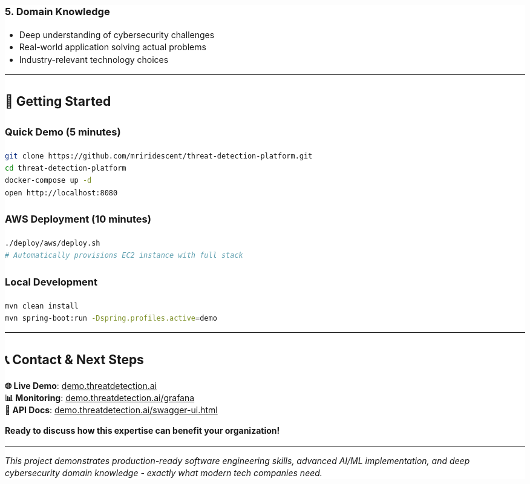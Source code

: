 ### **5. Domain Knowledge**
- Deep understanding of cybersecurity challenges
- Real-world application solving actual problems
- Industry-relevant technology choices

---

## 🚀 **Getting Started**

### **Quick Demo (5 minutes)**
```bash
git clone https://github.com/mriridescent/threat-detection-platform.git
cd threat-detection-platform
docker-compose up -d
open http://localhost:8080
```

### **AWS Deployment (10 minutes)**
```bash
./deploy/aws/deploy.sh
# Automatically provisions EC2 instance with full stack
```

### **Local Development**
```bash
mvn clean install
mvn spring-boot:run -Dspring.profiles.active=demo
```

---

## 📞 **Contact & Next Steps**

**🌐 Live Demo**: [demo.threatdetection.ai](https://demo.threatdetection.ai)  
**📊 Monitoring**: [demo.threatdetection.ai/grafana](https://demo.threatdetection.ai/grafana)  
**📖 API Docs**: [demo.threatdetection.ai/swagger-ui.html](https://demo.threatdetection.ai/swagger-ui.html)  

**Ready to discuss how this expertise can benefit your organization!**

---

*This project demonstrates production-ready software engineering skills, advanced AI/ML implementation, and deep cybersecurity domain knowledge - exactly what modern tech companies need.*
